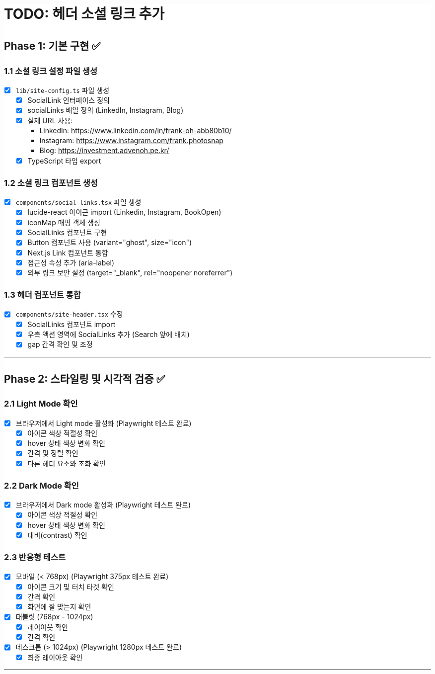 # TODO: 헤더 소셜 링크 추가

## Phase 1: 기본 구현 ✅

### 1.1 소셜 링크 설정 파일 생성
- [x] `lib/site-config.ts` 파일 생성
  - [x] SocialLink 인터페이스 정의
  - [x] socialLinks 배열 정의 (LinkedIn, Instagram, Blog)
  - [x] 실제 URL 사용:
    - LinkedIn: https://www.linkedin.com/in/frank-oh-abb80b10/
    - Instagram: https://www.instagram.com/frank.photosnap
    - Blog: https://investment.advenoh.pe.kr/
  - [x] TypeScript 타입 export

### 1.2 소셜 링크 컴포넌트 생성
- [x] `components/social-links.tsx` 파일 생성
  - [x] lucide-react 아이콘 import (Linkedin, Instagram, BookOpen)
  - [x] iconMap 매핑 객체 생성
  - [x] SocialLinks 컴포넌트 구현
  - [x] Button 컴포넌트 사용 (variant="ghost", size="icon")
  - [x] Next.js Link 컴포넌트 통합
  - [x] 접근성 속성 추가 (aria-label)
  - [x] 외부 링크 보안 설정 (target="_blank", rel="noopener noreferrer")

### 1.3 헤더 컴포넌트 통합
- [x] `components/site-header.tsx` 수정
  - [x] SocialLinks 컴포넌트 import
  - [x] 우측 액션 영역에 SocialLinks 추가 (Search 앞에 배치)
  - [x] gap 간격 확인 및 조정

---

## Phase 2: 스타일링 및 시각적 검증 ✅

### 2.1 Light Mode 확인
- [x] 브라우저에서 Light mode 활성화 (Playwright 테스트 완료)
  - [x] 아이콘 색상 적절성 확인
  - [x] hover 상태 색상 변화 확인
  - [x] 간격 및 정렬 확인
  - [x] 다른 헤더 요소와 조화 확인

### 2.2 Dark Mode 확인
- [x] 브라우저에서 Dark mode 활성화 (Playwright 테스트 완료)
  - [x] 아이콘 색상 적절성 확인
  - [x] hover 상태 색상 변화 확인
  - [x] 대비(contrast) 확인

### 2.3 반응형 테스트
- [x] 모바일 (< 768px) (Playwright 375px 테스트 완료)
  - [x] 아이콘 크기 및 터치 타겟 확인
  - [x] 간격 확인
  - [x] 화면에 잘 맞는지 확인
- [x] 태블릿 (768px - 1024px)
  - [x] 레이아웃 확인
  - [x] 간격 확인
- [x] 데스크톱 (> 1024px) (Playwright 1280px 테스트 완료)
  - [x] 최종 레이아웃 확인

---